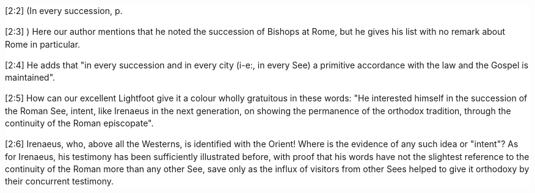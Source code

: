 [2:2] (In every succession, p.

[2:3] )  Here our author mentions that he noted the succession of Bishops at Rome, but he gives his list with no remark about Rome in particular.

[2:4] He adds that "in every succession and in every city (i-e:, in every See) a primitive accordance with the law and the Gospel is maintained".

[2:5] How can our excellent Lightfoot give it a colour wholly gratuitous in these words:  "He interested himself in the succession of the Roman See, intent, like Irenaeus in the next generation, on showing the permanence of the orthodox tradition, through the continuity of the Roman episcopate".

[2:6] Irenaeus, who, above all the Westerns, is identified with the Orient!  Where is the evidence of any such idea or "intent"?  As for Irenaeus, his testimony has been sufficiently illustrated before, with proof that his words have not the slightest reference to the continuity of the Roman more than any other See, save only as the influx of visitors from other Sees helped to give it orthodoxy by their concurrent testimony.

